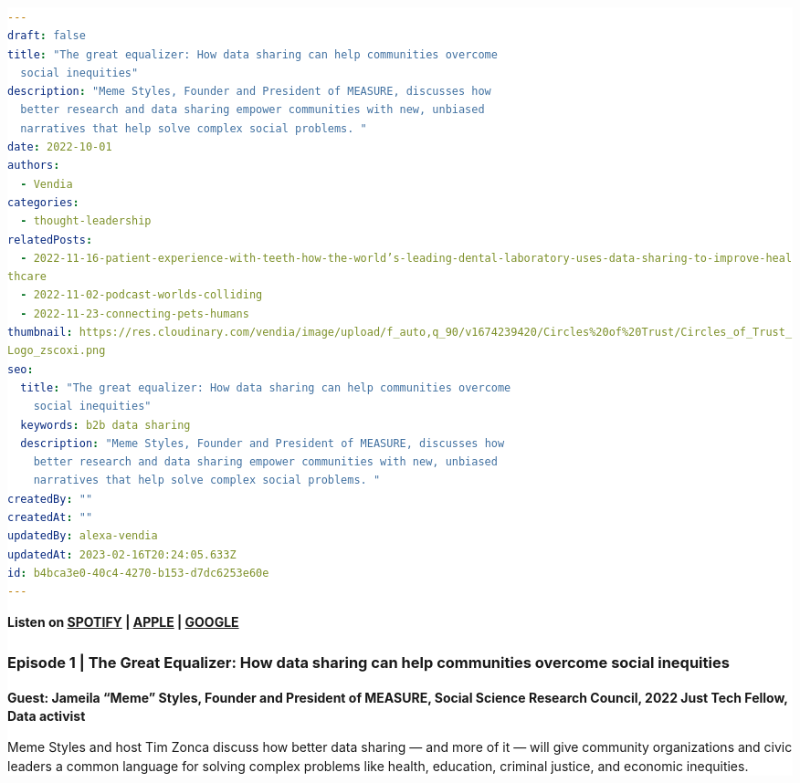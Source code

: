 ```yaml
---
draft: false
title: "The great equalizer: How data sharing can help communities overcome
  social inequities"
description: "Meme Styles, Founder and President of MEASURE, discusses how
  better research and data sharing empower communities with new, unbiased
  narratives that help solve complex social problems. "
date: 2022-10-01
authors:
  - Vendia
categories:
  - thought-leadership
relatedPosts:
  - 2022-11-16-patient-experience-with-teeth-how-the-world’s-leading-dental-laboratory-uses-data-sharing-to-improve-healthcare
  - 2022-11-02-podcast-worlds-colliding
  - 2022-11-23-connecting-pets-humans
thumbnail: https://res.cloudinary.com/vendia/image/upload/f_auto,q_90/v1674239420/Circles%20of%20Trust/Circles_of_Trust_Logo_zscoxi.png
seo:
  title: "The great equalizer: How data sharing can help communities overcome
    social inequities"
  keywords: b2b data sharing
  description: "Meme Styles, Founder and President of MEASURE, discusses how
    better research and data sharing empower communities with new, unbiased
    narratives that help solve complex social problems. "
createdBy: ""
createdAt: ""
updatedBy: alexa-vendia
updatedAt: 2023-02-16T20:24:05.633Z
id: b4bca3e0-40c4-4270-b153-d7dc6253e60e
---
```


<YouTube aspectRatio="16:9" url="https://www.youtube.com/watch?v=P0BJC1rgI3w" title="The Great Equalizer: How data sharing can help communities overcome social inequities" />

**Listen on [SPOTIFY](https://open.spotify.com/show/49kZwowJkYxjceHIax2zxK) | [APPLE](https://podcasts.apple.com/us/podcast/circles-of-trust/id1645908970) | [GOOGLE](https://podcasts.google.com/feed/aHR0cHM6Ly9mYXN0Lndpc3RpYS5jb20vY2hhbm5lbHMvYWw5cWQ4MTdkcS9yc3M/episode/NzQzNGZjNmItYmFjNC00MmNmLWIxNDctY2E0ZGJiNTE0Njhh?sa=X&ved=0CAgQuIEEahcKEwjYxcrM_rr6AhUAAAAAHQAAAAAQLA)**

### Episode 1 | The Great Equalizer: How data sharing can help communities overcome social inequities

**Guest: Jameila “Meme” Styles, Founder and President of MEASURE, Social Science Research Council, 2022 Just Tech Fellow, Data activist**

Meme Styles and host Tim Zonca discuss how better data sharing — and more of it — will give community organizations and civic leaders a common language for solving complex problems like health, education, criminal justice, and economic inequities.
